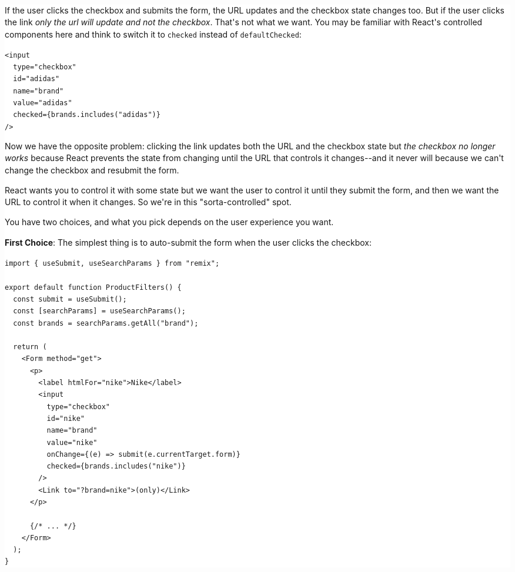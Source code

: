If the user clicks the checkbox and submits the form, the URL updates and the checkbox state changes too. But if the user clicks the link _only the url will update and not the checkbox_. That's not what we want. You may be familiar with React's controlled components here and think to switch it to `checked` instead of `defaultChecked`:

```tsx bad lines=[6]
<input
  type="checkbox"
  id="adidas"
  name="brand"
  value="adidas"
  checked={brands.includes("adidas")}
/>
```

Now we have the opposite problem: clicking the link updates both the URL and the checkbox state but _the checkbox no longer works_ because React prevents the state from changing until the URL that controls it changes--and it never will because we can't change the checkbox and resubmit the form.

React wants you to control it with some state but we want the user to control it until they submit the form, and then we want the URL to control it when it changes. So we're in this "sorta-controlled" spot.

You have two choices, and what you pick depends on the user experience you want.

**First Choice**: The simplest thing is to auto-submit the form when the user clicks the checkbox:

```tsx lines=[1,4,17]
import { useSubmit, useSearchParams } from "remix";

export default function ProductFilters() {
  const submit = useSubmit();
  const [searchParams] = useSearchParams();
  const brands = searchParams.getAll("brand");

  return (
    <Form method="get">
      <p>
        <label htmlFor="nike">Nike</label>
        <input
          type="checkbox"
          id="nike"
          name="brand"
          value="nike"
          onChange={(e) => submit(e.currentTarget.form)}
          checked={brands.includes("nike")}
        />
        <Link to="?brand=nike">(only)</Link>
      </p>

      {/* ... */}
    </Form>
  );
}
```


[action]: ../api/conventions#action
[catch-boundary]: ../api/conventions#catchboundary
[cloudflare-kv-setup]: https://developers.cloudflare.com/workers/cli-wrangler/commands#kv
[cloudflare-kv]: https://developers.cloudflare.com/workers/learning/how-kv-works
[error-boundary]: ../api/conventions#errorboundary
[fauna]: https://fauna.com
[fetcher-submit]: ../api/remix#fetchersubmit
[loader]: ../api/conventions#loader
[prisma]: https://prisma.io
[request]: https://developer.mozilla.org/en-US/docs/Web/API/Request
[route-module]: ../api/conventions#route-module-api
[search-params-getall]: https://developer.mozilla.org/en-US/docs/Web/API/URLSearchParams/getAll
[should-reload]: ../api/conventions#unstable_shouldreload
[url-search-params]: https://developer.mozilla.org/en-US/docs/Web/API/URLSearchParams
[url]: https://developer.mozilla.org/en-US/docs/Web/API/URL
[use-submit]: ../api/remix#usesubmit
[useloaderdata]: ../api/remix#useloaderdata